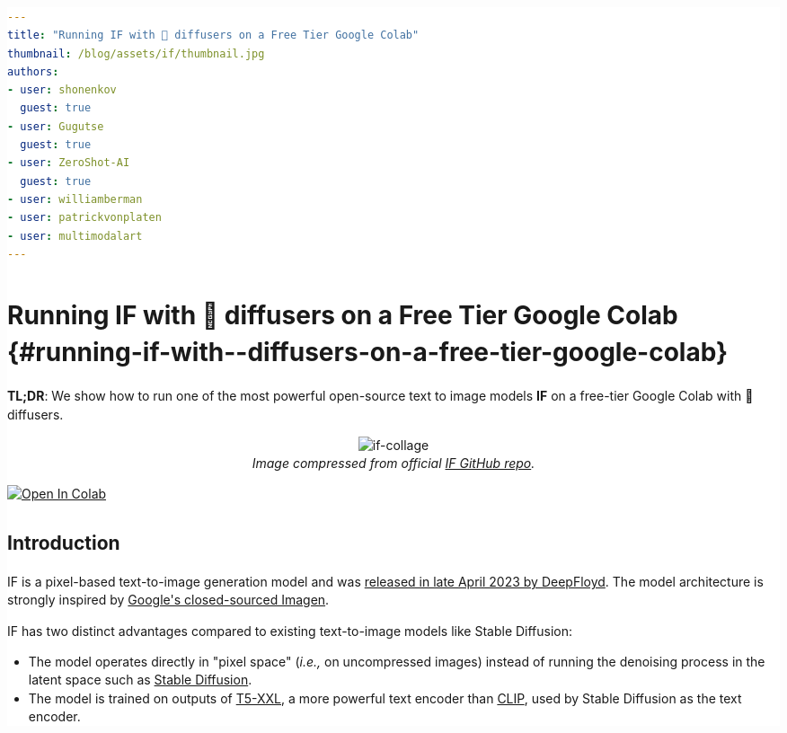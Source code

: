 ```yaml
---
title: "Running IF with 🧨 diffusers on a Free Tier Google Colab"
thumbnail: /blog/assets/if/thumbnail.jpg
authors:
- user: shonenkov
  guest: true
- user: Gugutse
  guest: true
- user: ZeroShot-AI
  guest: true
- user: williamberman
- user: patrickvonplaten
- user: multimodalart
---
```


# Running IF with 🧨 diffusers on a Free Tier Google Colab {#running-if-with--diffusers-on-a-free-tier-google-colab}




**TL;DR**: We show how to run one of the most powerful open-source text
to image models **IF** on a free-tier Google Colab with 🧨 diffusers.

<p align="center">
    <img src="https://huggingface.co/datasets/huggingface/documentation-images/resolve/main/diffusers/if/nabla.jpg" alt="if-collage"><br>
    <em>Image compressed from official <a href="https://github.com/deep-floyd/IF/blob/release/pics/nabla.jpg">IF GitHub repo</a>.</em>
</p>

<a target="_blank" href="https://colab.research.google.com/github/sanchit-gandhi/notebooks/blob/main/diffusers/deepfloyd_if_free_tier_google_colab..ipynb">
    <img src="https://colab.research.google.com/assets/colab-badge.svg" alt="Open In Colab"/>
</a>

## Introduction

IF is a pixel-based text-to-image generation model and was [released in
late April 2023 by DeepFloyd](https://github.com/deep-floyd/IF). The
model architecture is strongly inspired by [Google\'s closed-sourced
Imagen](https://imagen.research.google/).

IF has two distinct advantages compared to existing text-to-image models
like Stable Diffusion:

- The model operates directly in \"pixel space\" (*i.e.,* on
uncompressed images) instead of running the denoising process in the
latent space such as [Stable Diffusion](http://hf.co/blog/stable_diffusion).
- The model is trained on outputs of
[T5-XXL](https://huggingface.co/google/t5-v1_1-xxl), a more powerful
text encoder than [CLIP](https://openai.com/research/clip), used by
Stable Diffusion as the text encoder.
